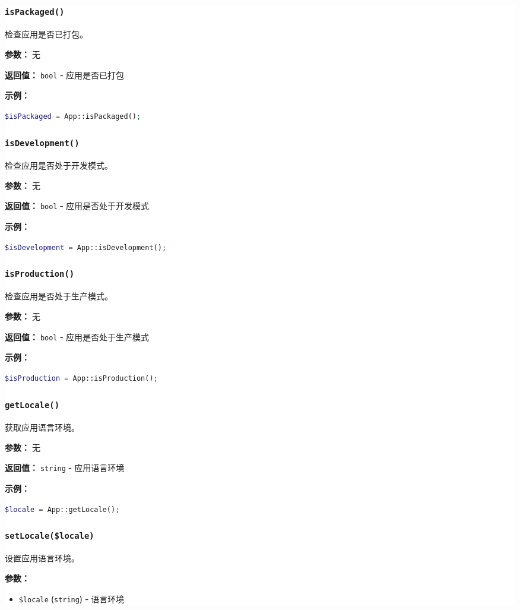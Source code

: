 ### `isPackaged()`

检查应用是否已打包。

**参数：** 无

**返回值：** `bool` - 应用是否已打包

**示例：**

```php
$isPackaged = App::isPackaged();
```

### `isDevelopment()`

检查应用是否处于开发模式。

**参数：** 无

**返回值：** `bool` - 应用是否处于开发模式

**示例：**

```php
$isDevelopment = App::isDevelopment();
```

### `isProduction()`

检查应用是否处于生产模式。

**参数：** 无

**返回值：** `bool` - 应用是否处于生产模式

**示例：**

```php
$isProduction = App::isProduction();
```

### `getLocale()`

获取应用语言环境。

**参数：** 无

**返回值：** `string` - 应用语言环境

**示例：**

```php
$locale = App::getLocale();
```

### `setLocale($locale)`

设置应用语言环境。

**参数：**
- `$locale` (`string`) - 语言环境
